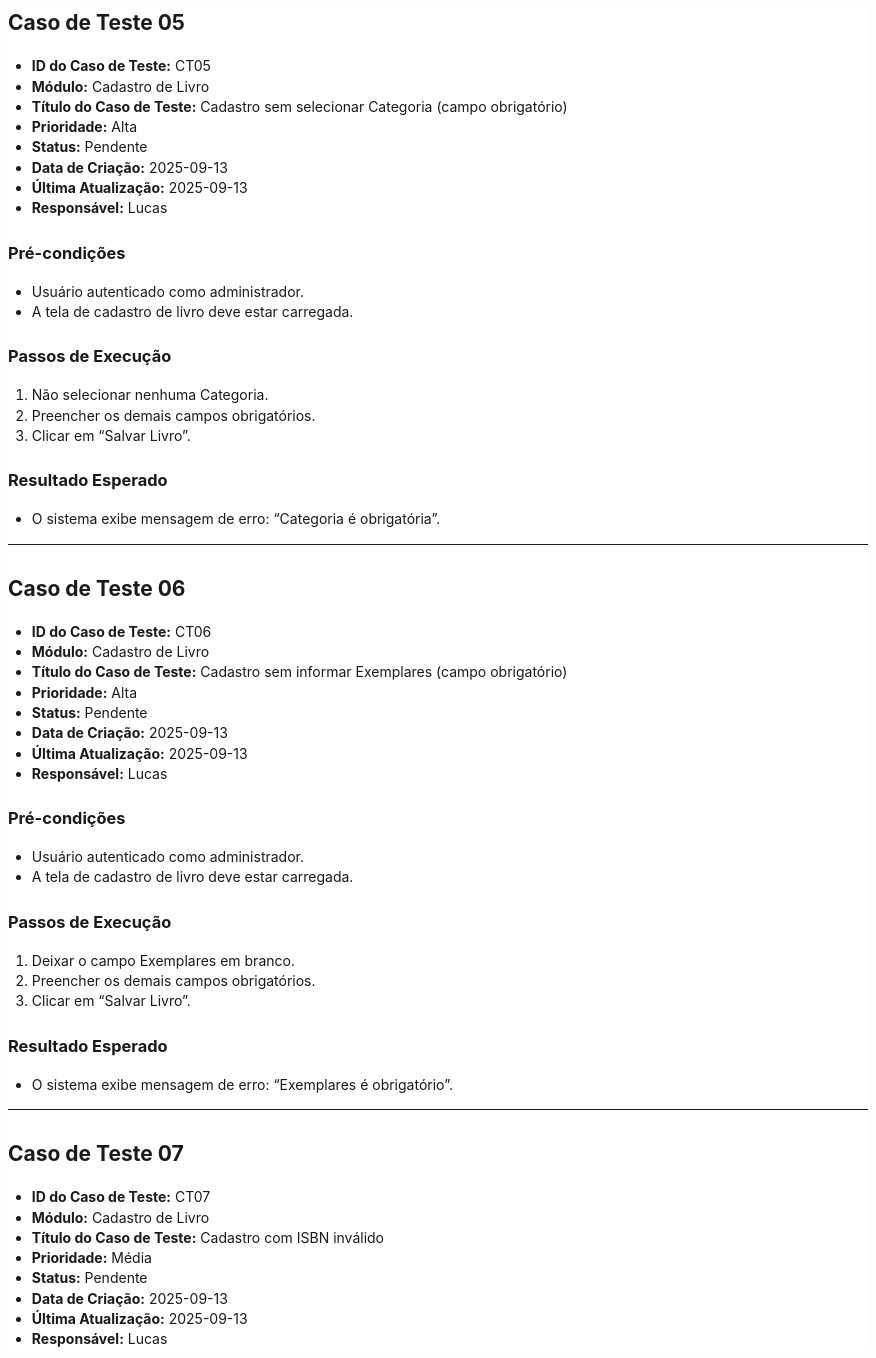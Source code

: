 ## Caso de Teste 05
* **ID do Caso de Teste:** CT05  
* **Módulo:** Cadastro de Livro  
* **Título do Caso de Teste:** Cadastro sem selecionar Categoria (campo obrigatório)  
* **Prioridade:** Alta  
* **Status:** Pendente  
* **Data de Criação:** 2025-09-13  
* **Última Atualização:** 2025-09-13  
* **Responsável:** Lucas

### Pré-condições
- Usuário autenticado como administrador.
- A tela de cadastro de livro deve estar carregada. 

### Passos de Execução
1. Não selecionar nenhuma Categoria.  
2. Preencher os demais campos obrigatórios.  
3. Clicar em “Salvar Livro”.  

### Resultado Esperado
- O sistema exibe mensagem de erro: “Categoria é obrigatória”.  

---

## Caso de Teste 06
* **ID do Caso de Teste:** CT06 
* **Módulo:** Cadastro de Livro  
* **Título do Caso de Teste:** Cadastro sem informar Exemplares (campo obrigatório)  
* **Prioridade:** Alta  
* **Status:** Pendente  
* **Data de Criação:** 2025-09-13  
* **Última Atualização:** 2025-09-13  
* **Responsável:** Lucas 

### Pré-condições
- Usuário autenticado como administrador.
- A tela de cadastro de livro deve estar carregada.   

### Passos de Execução
1. Deixar o campo Exemplares em branco.  
2. Preencher os demais campos obrigatórios.  
3. Clicar em “Salvar Livro”.  

### Resultado Esperado
- O sistema exibe mensagem de erro: “Exemplares é obrigatório”.  

---

## Caso de Teste 07
* **ID do Caso de Teste:** CT07  
* **Módulo:** Cadastro de Livro  
* **Título do Caso de Teste:** Cadastro com ISBN inválido 
* **Prioridade:** Média  
* **Status:** Pendente  
* **Data de Criação:** 2025-09-13  
* **Última Atualização:** 2025-09-13  
* **Responsável:** Lucas  

